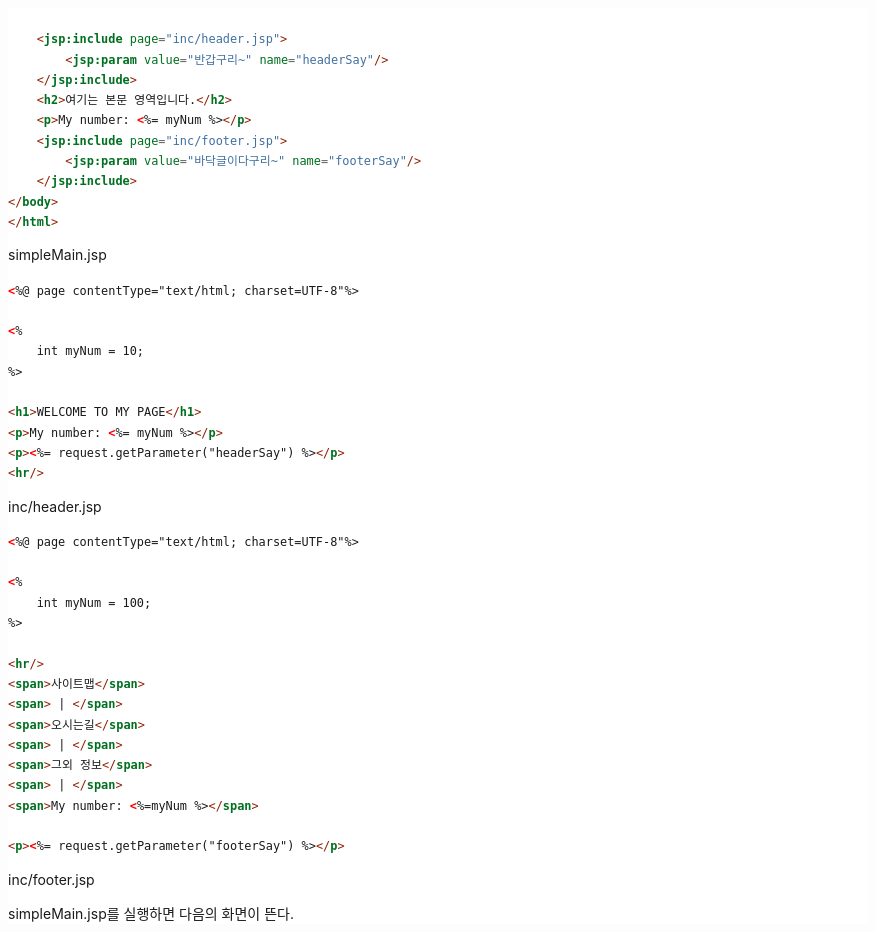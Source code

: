 ```html
	
	<jsp:include page="inc/header.jsp">
		<jsp:param value="반갑구리~" name="headerSay"/>
	</jsp:include>
	<h2>여기는 본문 영역입니다.</h2>
	<p>My number: <%= myNum %></p>
	<jsp:include page="inc/footer.jsp">
		<jsp:param value="바닥글이다구리~" name="footerSay"/>
	</jsp:include>
</body>
</html>
```

simpleMain.jsp

```html
<%@ page contentType="text/html; charset=UTF-8"%>

<%
	int myNum = 10;
%>

<h1>WELCOME TO MY PAGE</h1>
<p>My number: <%= myNum %></p>
<p><%= request.getParameter("headerSay") %></p>
<hr/>

```

inc/header.jsp

```html
<%@ page contentType="text/html; charset=UTF-8"%>

<%
	int myNum = 100;
%>

<hr/>
<span>사이트맵</span>
<span> | </span>
<span>오시는길</span>
<span> | </span>
<span>그외 정보</span>
<span> | </span>
<span>My number: <%=myNum %></span>

<p><%= request.getParameter("footerSay") %></p>
```

inc/footer.jsp

simpleMain.jsp를 실행하면 다음의 화면이 뜬다. 
